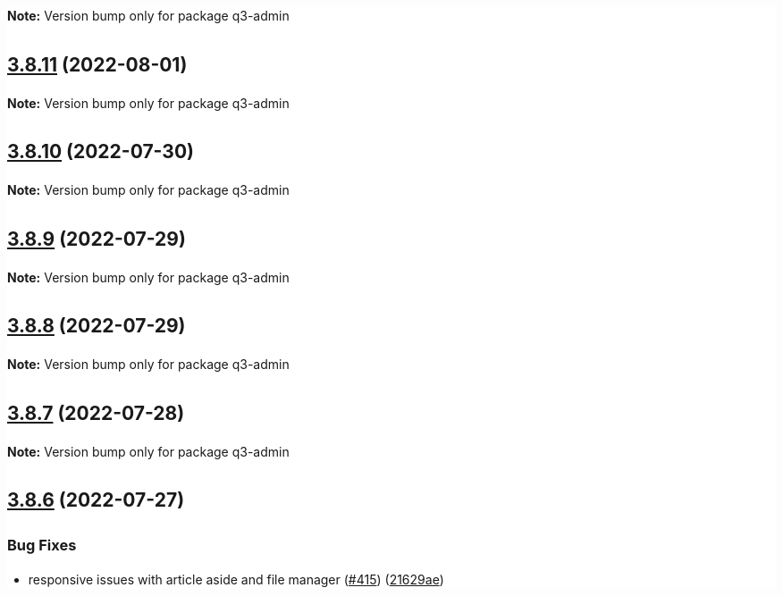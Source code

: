 **Note:** Version bump only for package q3-admin





## [3.8.11](https://github.com/3merge/q/compare/v3.8.10...v3.8.11) (2022-08-01)

**Note:** Version bump only for package q3-admin





## [3.8.10](https://github.com/3merge/q/compare/v3.8.9...v3.8.10) (2022-07-30)

**Note:** Version bump only for package q3-admin





## [3.8.9](https://github.com/3merge/q/compare/v3.8.8...v3.8.9) (2022-07-29)

**Note:** Version bump only for package q3-admin





## [3.8.8](https://github.com/3merge/q/compare/v3.8.7...v3.8.8) (2022-07-29)

**Note:** Version bump only for package q3-admin





## [3.8.7](https://github.com/3merge/q/compare/v3.8.6...v3.8.7) (2022-07-28)

**Note:** Version bump only for package q3-admin





## [3.8.6](https://github.com/3merge/q/compare/v3.8.5...v3.8.6) (2022-07-27)


### Bug Fixes

* responsive issues with article aside and file manager ([#415](https://github.com/3merge/q/issues/415)) ([21629ae](https://github.com/3merge/q/commit/21629ae53e075702affb60e8e801549ce9f81e33))


